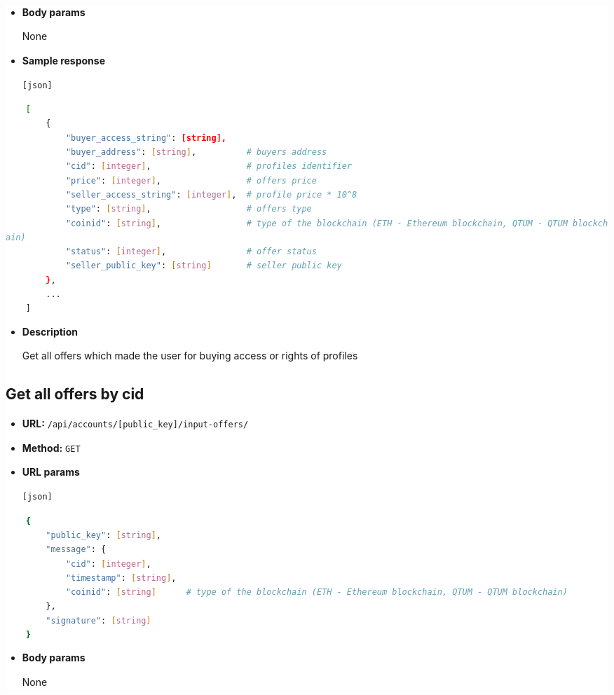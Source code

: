 * **Body params**

    None

* **Sample response**

    `[json]`


```bash
    [
        {   
            "buyer_access_string": [string],
            "buyer_address": [string],          # buyers address
            "cid": [integer],                   # profiles identifier
            "price": [integer],                 # offers price
            "seller_access_string": [integer],  # profile price * 10^8
            "type": [string],                   # offers type
            "coinid": [string],                 # type of the blockchain (ETH - Ethereum blockchain, QTUM - QTUM blockchain)
            "status": [integer],                # offer status
            "seller_public_key": [string]       # seller public key
        },
        ...
    ]
```

* **Description**

    Get all offers which made the user for buying access or rights of profiles


## Get all offers by cid

* **URL:** `/api/accounts/[public_key]/input-offers/`

* **Method:** `GET`

* **URL params**

    `[json]`

```bash
    {
        "public_key": [string],
        "message": {
            "cid": [integer],
            "timestamp": [string],
            "coinid": [string]		# type of the blockchain (ETH - Ethereum blockchain, QTUM - QTUM blockchain)
        },
        "signature": [string]
    }
```

* **Body params**

    None
